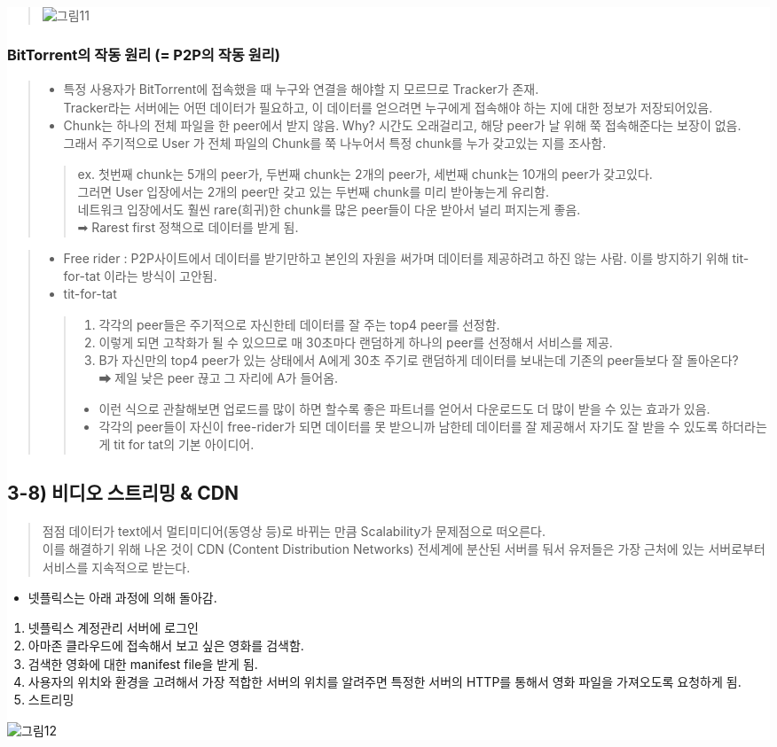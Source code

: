 > ![그림11](https://user-images.githubusercontent.com/76995452/108051620-72493780-708e-11eb-865c-5beec50945df.png)

### BitTorrent의 작동 원리 (= P2P의 작동 원리)  

> - 특정 사용자가 BitTorrent에 접속했을 때 누구와 연결을 해야할 지 모르므로 Tracker가 존재.   
> Tracker라는 서버에는 어떤 데이터가 필요하고, 이 데이터를 얻으려면 누구에게 접속해야 하는 지에 대한 정보가 저장되어있음.  
> - Chunk는 하나의 전체 파일을 한 peer에서 받지 않음. Why? 시간도 오래걸리고, 해당 peer가 날 위해 쭉 접속해준다는 보장이 없음.  
>  그래서 주기적으로 User 가 전체 파일의 Chunk를 쭉 나누어서 특정 chunk를 누가 갖고있는 지를 조사함.   
>> ex. 첫번째 chunk는 5개의 peer가, 두번째 chunk는 2개의 peer가, 세번째 chunk는 10개의 peer가 갖고있다.  
>> 그러면 User 입장에서는 2개의 peer만 갖고 있는 두번째 chunk를 미리 받아놓는게 유리함.   
>> 네트워크 입장에서도 훨씬 rare(희귀)한 chunk를 많은 peer들이 다운 받아서 널리 퍼지는게 좋음.  
>> ➡	Rarest first 정책으로 데이터를 받게 됨.  

> - Free rider : P2P사이트에서 데이터를 받기만하고 본인의 자원을 써가며 데이터를 제공하려고 하진 않는 사람.
이를 방지하기 위해 tit-for-tat 이라는 방식이 고안됨.
> - tit-for-tat
>> 1. 각각의 peer들은 주기적으로 자신한테 데이터를 잘 주는 top4 peer를 선정함.   
>> 2. 이렇게 되면 고착화가 될 수 있으므로 매 30초마다 랜덤하게 하나의 peer를 선정해서 서비스를 제공.
>> 3. B가 자신만의 top4 peer가 있는 상태에서 A에게 30초 주기로 랜덤하게 데이터를 보내는데 기존의 peer들보다 잘 돌아온다?   
>> ➡ 제일 낮은 peer 끊고 그 자리에 A가 들어옴.  
>> - 이런 식으로 관찰해보면 업로드를 많이 하면 할수록 좋은 파트너를 얻어서 다운로드도 더 많이 받을 수 있는 효과가 있음.  
>> - 각각의 peer들이 자신이 free-rider가 되면 데이터를 못 받으니까 남한테 데이터를 잘 제공해서 자기도 잘 받을 수 있도록 하더라는게 tit for tat의 기본 아이디어.  

## 3-8) 비디오 스트리밍 & CDN  
> 점점 데이터가 text에서 멀티미디어(동영상 등)로 바뀌는 만큼 Scalability가 문제점으로 떠오른다.  
> 이를 해결하기 위해 나온 것이 CDN (Content Distribution Networks) 전세계에 분산된 서버를 둬서 유저들은 가장 근처에 있는 서버로부터 서비스를 지속적으로 받는다.  

- 넷플릭스는 아래 과정에 의해 돌아감.
1.	넷플릭스 계정관리 서버에 로그인
2.	아마존 클라우드에 접속해서 보고 싶은 영화를 검색함. 
3.	검색한 영화에 대한 manifest file을 받게 됨. 
4.	사용자의 위치와 환경을 고려해서 가장 적합한 서버의 위치를 알려주면 특정한 서버의 HTTP를 통해서 영화 파일을 가져오도록 요청하게 됨.
5.	스트리밍

![그림12](https://user-images.githubusercontent.com/76995452/108051606-6f4e4700-708e-11eb-8e0f-ad636bb3cc60.png)


